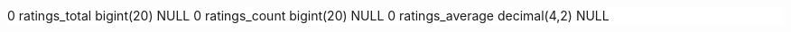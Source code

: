 <td >0
</td>

<td >
</td>

<td >
</td>
</tr>
<tr >

<td >ratings_total
</td>

<td >bigint(20)
</td>

<td >NULL
</td>

<td >0
</td>

<td >
</td>

<td >
</td>
</tr>
<tr >

<td >ratings_count
</td>

<td >bigint(20)
</td>

<td >NULL
</td>

<td >0
</td>

<td >
</td>

<td >
</td>
</tr>
<tr >

<td >ratings_average
</td>

<td >decimal(4,2)
</td>

<td >NULL
</td>
